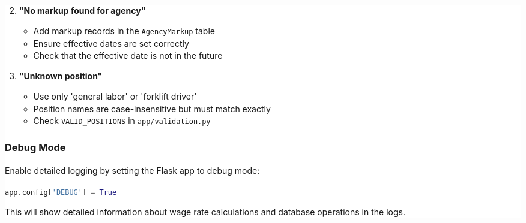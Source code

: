 2. **"No markup found for agency"**
   - Add markup records in the `AgencyMarkup` table
   - Ensure effective dates are set correctly
   - Check that the effective date is not in the future

3. **"Unknown position"**
   - Use only 'general labor' or 'forklift driver'
   - Position names are case-insensitive but must match exactly
   - Check `VALID_POSITIONS` in `app/validation.py`

### Debug Mode
Enable detailed logging by setting the Flask app to debug mode:
```python
app.config['DEBUG'] = True
```

This will show detailed information about wage rate calculations and database operations in the logs.